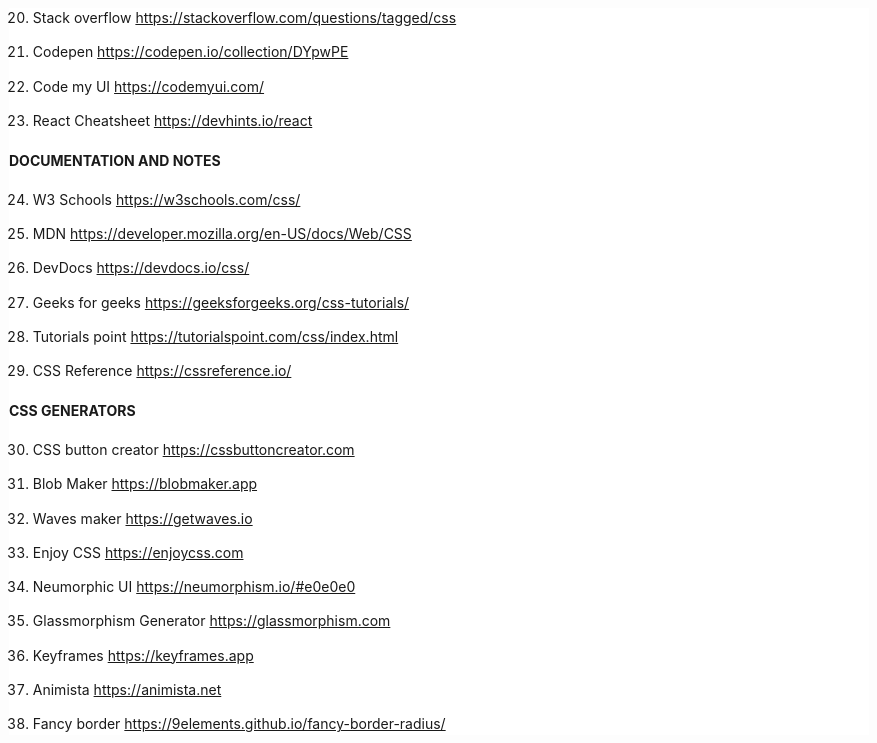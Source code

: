 20. Stack overflow
    https://stackoverflow.com/questions/tagged/css

21. Codepen
    https://codepen.io/collection/DYpwPE

22. Code my UI
    https://codemyui.com/

23. React Cheatsheet
    https://devhints.io/react

#### DOCUMENTATION AND NOTES

24. W3 Schools
    https://w3schools.com/css/

25. MDN
    https://developer.mozilla.org/en-US/docs/Web/CSS

26. DevDocs
    https://devdocs.io/css/

27. Geeks for geeks
    https://geeksforgeeks.org/css-tutorials/

28. Tutorials point
    https://tutorialspoint.com/css/index.html

29. CSS Reference
    https://cssreference.io/

#### CSS GENERATORS

30. CSS button creator
    https://cssbuttoncreator.com

31. Blob Maker
    https://blobmaker.app

32. Waves maker
    https://getwaves.io

33. Enjoy CSS
    https://enjoycss.com

34. Neumorphic UI
    https://neumorphism.io/#e0e0e0

35. Glassmorphism Generator
    https://glassmorphism.com

36. Keyframes
    https://keyframes.app

37. Animista
    https://animista.net

38. Fancy border
    https://9elements.github.io/fancy-border-radius/
